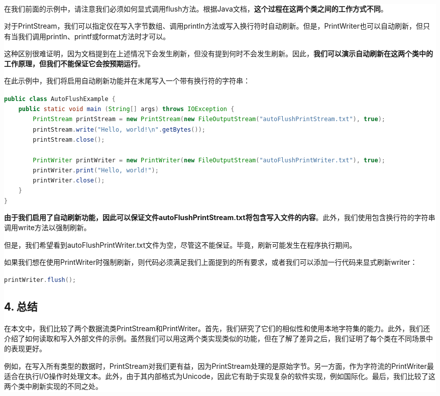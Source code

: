 在我们前面的示例中，请注意我们必须如何显式调用flush方法。根据Java文档，**这个过程在这两个类之间的工作方式不同**。

对于PrintStream，我们可以指定仅在写入字节数组、调用println方法或写入换行符时自动刷新。但是，PrintWriter也可以自动刷新，但只有当我们调用println、printf或format方法时才可以。

这种区别很难证明，因为文档提到在上述情况下会发生刷新，但没有提到何时不会发生刷新。因此，**我们可以演示自动刷新在这两个类中的工作原理，但我们不能保证它会按预期运行**。

在此示例中，我们将启用自动刷新功能并在末尾写入一个带有换行符的字符串：

```java
public class AutoFlushExample {
    public static void main (String[] args) throws IOException {
        PrintStream printStream = new PrintStream(new FileOutputStream("autoFlushPrintStream.txt"), true);
        printStream.write("Hello, world!\n".getBytes());
        printStream.close();

        PrintWriter printWriter = new PrintWriter(new FileOutputStream("autoFlushPrintWriter.txt"), true);
        printWriter.print("Hello, world!");
        printWriter.close();
    }
}
```

**由于我们启用了自动刷新功能，因此可以保证文件autoFlushPrintStream.txt将包含写入文件的内容**。此外，我们使用包含换行符的字符串调用write方法以强制刷新。

但是，我们希望看到autoFlushPrintWriter.txt文件为空，尽管这不能保证。毕竟，刷新可能发生在程序执行期间。

如果我们想在使用PrintWriter时强制刷新，则代码必须满足我们上面提到的所有要求，或者我们可以添加一行代码来显式刷新writer：

```java
printWriter.flush();
```

## 4. 总结

在本文中，我们比较了两个数据流类PrintStream和PrintWriter。首先，我们研究了它们的相似性和使用本地字符集的能力。此外，我们还介绍了如何读取和写入外部文件的示例。虽然我们可以用这两个类实现类似的功能，但在了解了差异之后，我们证明了每个类在不同场景中的表现更好。

例如，在写入所有类型的数据时，PrintStream对我们更有益，因为PrintStream处理的是原始字节。另一方面，作为字符流的PrintWriter最适合在执行I/O操作时处理文本。此外，由于其内部格式为Unicode，因此它有助于实现复杂的软件实现，例如国际化。最后，我们比较了这两个类中刷新实现的不同之处。